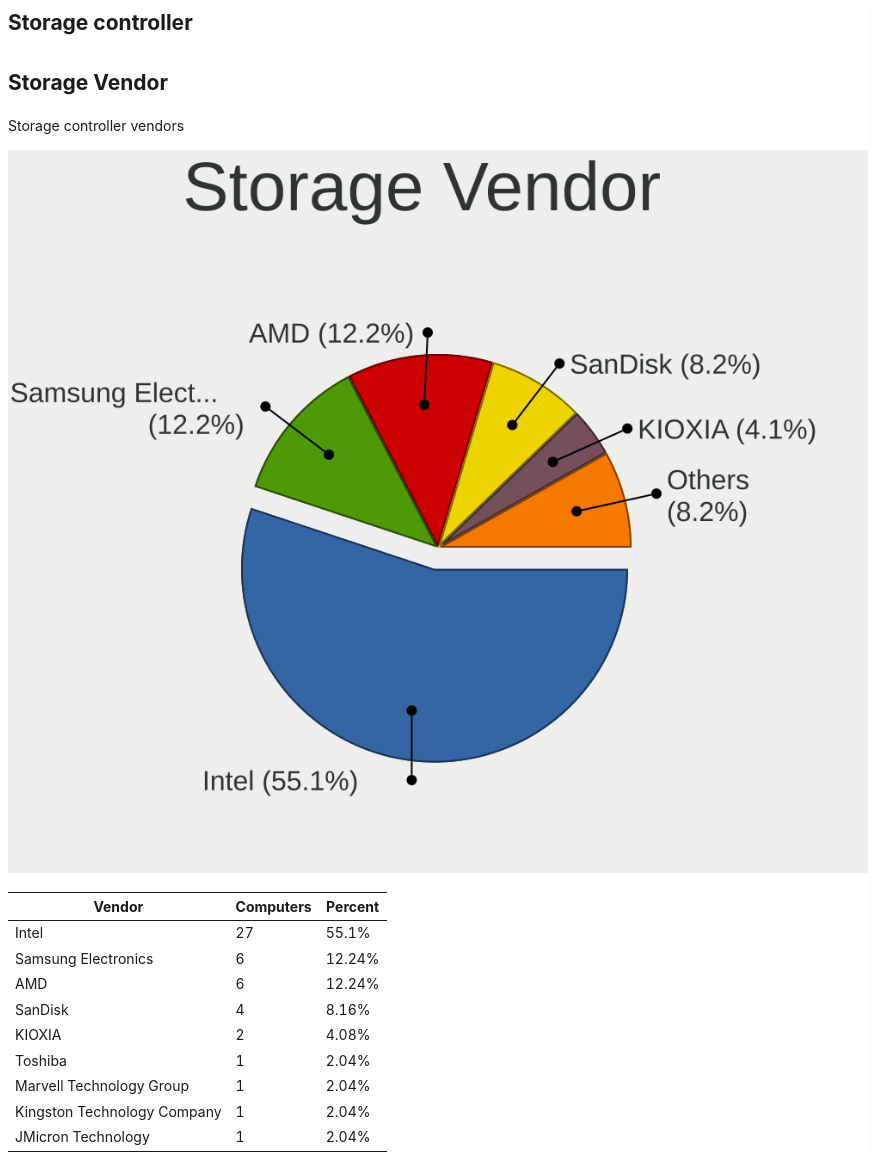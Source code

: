 Storage controller
------------------

Storage Vendor
--------------

Storage controller vendors

![Storage Vendor](./images/pie_chart_bsd/storage_vendor.svg)


| Vendor                      | Computers | Percent |
|-----------------------------|-----------|---------|
| Intel                       | 27        | 55.1%   |
| Samsung Electronics         | 6         | 12.24%  |
| AMD                         | 6         | 12.24%  |
| SanDisk                     | 4         | 8.16%   |
| KIOXIA                      | 2         | 4.08%   |
| Toshiba                     | 1         | 2.04%   |
| Marvell Technology Group    | 1         | 2.04%   |
| Kingston Technology Company | 1         | 2.04%   |
| JMicron Technology          | 1         | 2.04%   |
